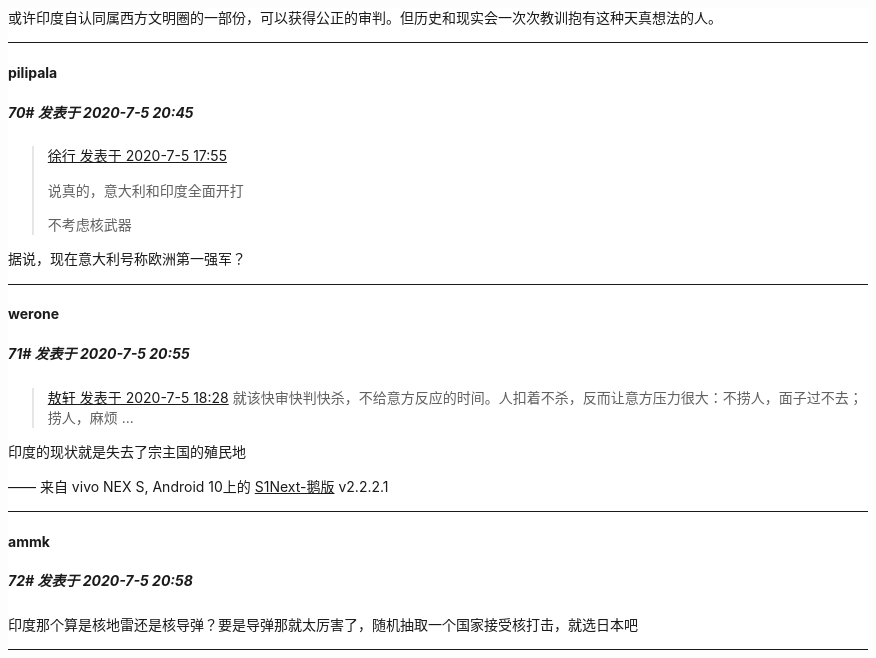 

或许印度自认同属西方文明圈的一部份，可以获得公正的审判。但历史和现实会一次次教训抱有这种天真想法的人。







*****

####  pilipala  
##### 70#       发表于 2020-7-5 20:45



<blockquote><a href="httphttps://bbs.saraba1st.com/2b/forum.php?mod=redirect&amp;goto=findpost&amp;pid=48078241&amp;ptid=1946013" target="_blank">徐行 发表于 2020-7-5 17:55</a>

说真的，意大利和印度全面开打


不考虑核武器</blockquote>
据说，现在意大利号称欧洲第一强军？







*****

####  werone  
##### 71#       发表于 2020-7-5 20:55



<blockquote><a href="httphttps://bbs.saraba1st.com/2b/forum.php?mod=redirect&amp;goto=findpost&amp;pid=48078618&amp;ptid=1946013" target="_blank">敖轩 发表于 2020-7-5 18:28</a>
就该快审快判快杀，不给意方反应的时间。人扣着不杀，反而让意方压力很大：不捞人，面子过不去；捞人，麻烦 ...</blockquote>
印度的现状就是失去了宗主国的殖民地

—— 来自 vivo NEX S, Android 10上的 [S1Next-鹅版](https://github.com/ykrank/S1-Next/releases) v2.2.2.1







*****

####  ammk  
##### 72#       发表于 2020-7-5 20:58




印度那个算是核地雷还是核导弹？要是导弹那就太厉害了，随机抽取一个国家接受核打击，就选日本吧







*****
